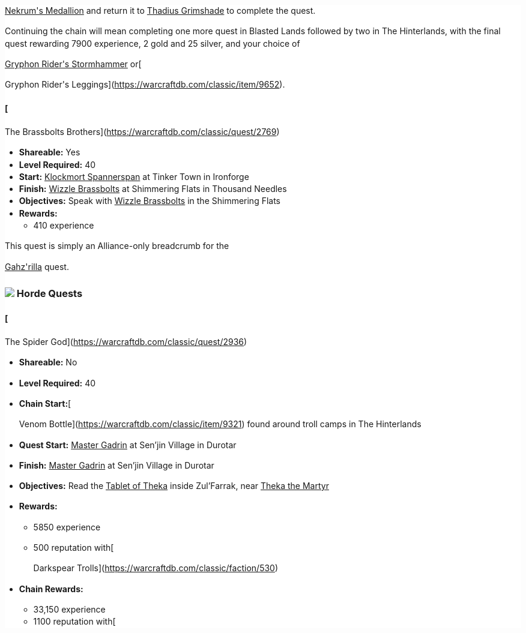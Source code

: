 [Nekrum's Medallion](https://warcraftdb.com/classic/item/9471) and return it to [Thadius Grimshade](https://wowclassicdb.com/npc/8022) to complete the quest.

Continuing the chain will mean completing one more quest in Blasted Lands followed by two in The Hinterlands, with the final quest rewarding 7900 experience, 2 gold and 25 silver, and your choice of[](https://warcraftdb.com/classic/item/9651)

[Gryphon Rider's Stormhammer](https://warcraftdb.com/classic/item/9651) or[

Gryphon Rider's Leggings](https://warcraftdb.com/classic/item/9652).

#### [

The Brassbolts Brothers](https://warcraftdb.com/classic/quest/2769)

*   **Shareable:** Yes
*   **Level Required:** 40
*   **Start:** [Klockmort Spannerspan](https://wowclassicdb.com/npc/6169) at Tinker Town in Ironforge
*   **Finish:** [Wizzle Brassbolts](https://wowclassicdb.com/npc/4453) at Shimmering Flats in Thousand Needles
*   **Objectives:** Speak with [Wizzle Brassbolts](https://wowclassicdb.com/npc/4453) in the Shimmering Flats
*   **Rewards:**
    *   410 experience

This quest is simply an Alliance-only breadcrumb for the[](https://warcraftdb.com/classic/quest/2770)

[Gahz'rilla](https://warcraftdb.com/classic/quest/2770) quest.

### ![](https://www.warcrafttavern.com/wp-content/uploads/2021/07/WoW-Horde-Crest.png) Horde Quests

#### [

The Spider God](https://warcraftdb.com/classic/quest/2936)

*   **Shareable:** No
*   **Level Required:** 40
*   **Chain Start:**[
    
    Venom Bottle](https://warcraftdb.com/classic/item/9321) found around troll camps in The Hinterlands
*   **Quest Start:** [Master Gadrin](https://wowclassicdb.com/npc/3188) at Sen’jin Village in Durotar
*   **Finish:** [Master Gadrin](https://wowclassicdb.com/npc/3188) at Sen’jin Village in Durotar
*   **Objectives:** Read the [Tablet of Theka](https://wowclassicdb.com/object/142715) inside Zul’Farrak, near [Theka the Martyr](https://warcraftdb.com/classic/zulfarrak/theka-the-martyr#default)
*   **Rewards:**
    *   5850 experience
    *   500 reputation with[
        
        Darkspear Trolls](https://warcraftdb.com/classic/faction/530)
*   **Chain Rewards:**
    *   33,150 experience
    *   1100 reputation with[
        